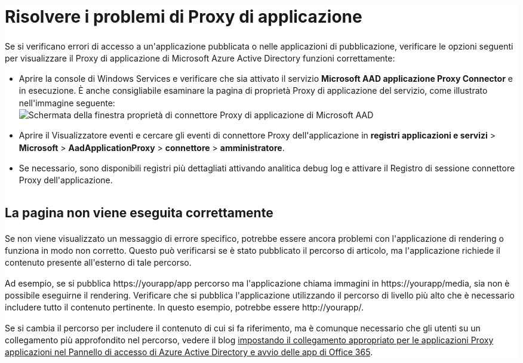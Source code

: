 <properties
    pageTitle="Risolvere i problemi di Proxy applicazione | Microsoft Azure"
    description="Viene illustrato come risolvere gli errori di Azure Active Directory applicazione Proxy."
    services="active-directory"
    documentationCenter=""
    authors="kgremban"
    manager="femila"
    editor=""/>

<tags
    ms.service="active-directory"
    ms.workload="identity"
    ms.tgt_pltfrm="na"
    ms.devlang="na"
    ms.topic="article"
    ms.date="08/19/2016"
    ms.author="kgremban"/>



# <a name="troubleshoot-application-proxy"></a>Risolvere i problemi di Proxy di applicazione

Se si verificano errori di accesso a un'applicazione pubblicata o nelle applicazioni di pubblicazione, verificare le opzioni seguenti per visualizzare il Proxy di applicazione di Microsoft Azure Active Directory funzioni correttamente:

- Aprire la console di Windows Services e verificare che sia attivato il servizio **Microsoft AAD applicazione Proxy Connector** e in esecuzione. È anche consigliabile esaminare la pagina di proprietà Proxy di applicazione del servizio, come illustrato nell'immagine seguente:  
  ![Schermata della finestra proprietà di connettore Proxy di applicazione di Microsoft AAD](./media/active-directory-application-proxy-troubleshoot/connectorproperties.png)

- Aprire il Visualizzatore eventi e cercare gli eventi di connettore Proxy dell'applicazione in **registri applicazioni e servizi** > **Microsoft** > **AadApplicationProxy** > **connettore** > **amministratore**.
- Se necessario, sono disponibili registri più dettagliati attivando analitica debug log e attivare il Registro di sessione connettore Proxy dell'applicazione.

## <a name="the-page-is-not-rendered-correctly"></a>La pagina non viene eseguita correttamente

Se non viene visualizzato un messaggio di errore specifico, potrebbe essere ancora problemi con l'applicazione di rendering o funziona in modo non corretto. Questo può verificarsi se è stato pubblicato il percorso di articolo, ma l'applicazione richiede il contenuto presente all'esterno di tale percorso.

Ad esempio, se si pubblica https://yourapp/app percorso ma l'applicazione chiama immagini in https://yourapp/media, sia non è possibile eseguirne il rendering. Verificare che si pubblica l'applicazione utilizzando il percorso di livello più alto che è necessario includere tutto il contenuto pertinente. In questo esempio, potrebbe essere http://yourapp/.

Se si cambia il percorso per includere il contenuto di cui si fa riferimento, ma è comunque necessario che gli utenti su un collegamento più approfondito nel percorso, vedere il blog [impostando il collegamento appropriato per le applicazioni Proxy applicazioni nel Pannello di accesso di Azure Active Directory e avvio delle app di Office 365](https://blogs.technet.microsoft.com/applicationproxyblog/2016/04/06/setting-the-right-link-for-application-proxy-applications-in-the-azure-ad-access-panel-and-office-365-app-launcher/).
